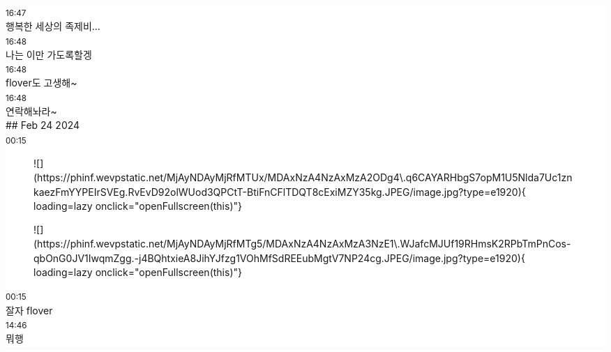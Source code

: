 </div>
<div class="message" markdown="1">
<div class="message-date" markdown="1">
<small>16:47</small>
</div>
<div markdown="1">
행복한 세상의 족제비...
</div>
</div>
<div class="message" markdown="1">
<div class="message-date" markdown="1">
<small>16:48</small>
</div>
<div markdown="1">
나는 이만 가도록할겡
</div>
</div>
<div class="message" markdown="1">
<div class="message-date" markdown="1">
<small>16:48</small>
</div>
<div markdown="1">
flover도 고생해~
</div>
</div>
<div class="message" markdown="1">
<div class="message-date" markdown="1">
<small>16:48</small>
</div>
<div markdown="1">
연락해놔라~
</div>
</div>
## Feb 24 2024

<div class="message" markdown="1">
<div class="message-date" markdown="1">
<small>00:15</small>
</div>
<div class="no-flex" markdown="1">
<figure class="msg-media" markdown="1">
![](https://phinf.wevpstatic.net/MjAyNDAyMjRfMTUx/MDAxNzA4NzAxMzA2ODg4\.q6CAYARHbgS7opM1U5Nlda7Uc1znkaezFmYYPEIrSVEg.RvEvD92olWUod3QPCtT-BtiFnCFlTDQT8cExiMZY35kg.JPEG/image.jpg?type=e1920){ loading=lazy onclick="openFullscreen(this)"}
</figure><figure class="msg-media" markdown="1">
![](https://phinf.wevpstatic.net/MjAyNDAyMjRfMTg5/MDAxNzA4NzAxMzA3NzE1\.WJafcMJUf19RHmsK2RPbTmPnCos-qbOnG0JV1IwqmZgg.-j4BQhtxieA8JihYJfzg1VOhMfSdREEubMgtV7NP24cg.JPEG/image.jpg?type=e1920){ loading=lazy onclick="openFullscreen(this)"}
</figure>
</div>
</div>
<div class="message" markdown="1">
<div class="message-date" markdown="1">
<small>00:15</small>
</div>
<div markdown="1">
잘자 flover
</div>
</div>
<div class="message" markdown="1">
<div class="message-date" markdown="1">
<small>14:46</small>
</div>
<div markdown="1">
뭐행
</div>